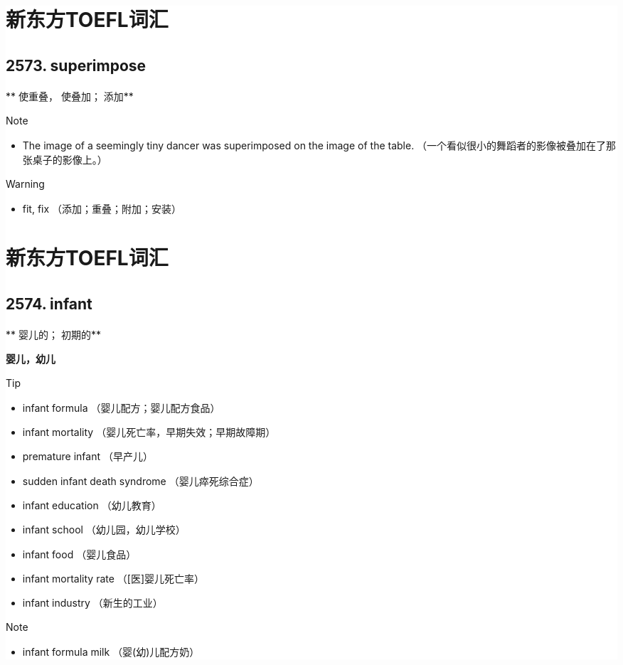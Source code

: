 # 新东方TOEFL词汇

## 2573. superimpose

** 使重叠， 使叠加； 添加**

> [!NOTE]
>
> - The image of a seemingly tiny dancer was superimposed on the image of the table. （一个看似很小的舞蹈者的影像被叠加在了那张桌子的影像上。）
>

> [!WARNING]
>
> - fit, fix （添加；重叠；附加；安装）
>

# 新东方TOEFL词汇

## 2574. infant

** 婴儿的； 初期的**

**婴儿，幼儿**

> [!TIP]
>
> - infant formula （婴儿配方；婴儿配方食品）
>
> - infant mortality （婴儿死亡率，早期失效；早期故障期）
>
> - premature infant （早产儿）
>
> - sudden infant death syndrome （婴儿瘁死综合症）
>
> - infant education （幼儿教育）
>
> - infant school （幼儿园，幼儿学校）
>
> - infant food （婴儿食品）
>
> - infant mortality rate （[医]婴儿死亡率）
>
> - infant industry （新生的工业）
>

> [!NOTE]
>
> - infant formula milk （婴(幼)儿配方奶）
>
